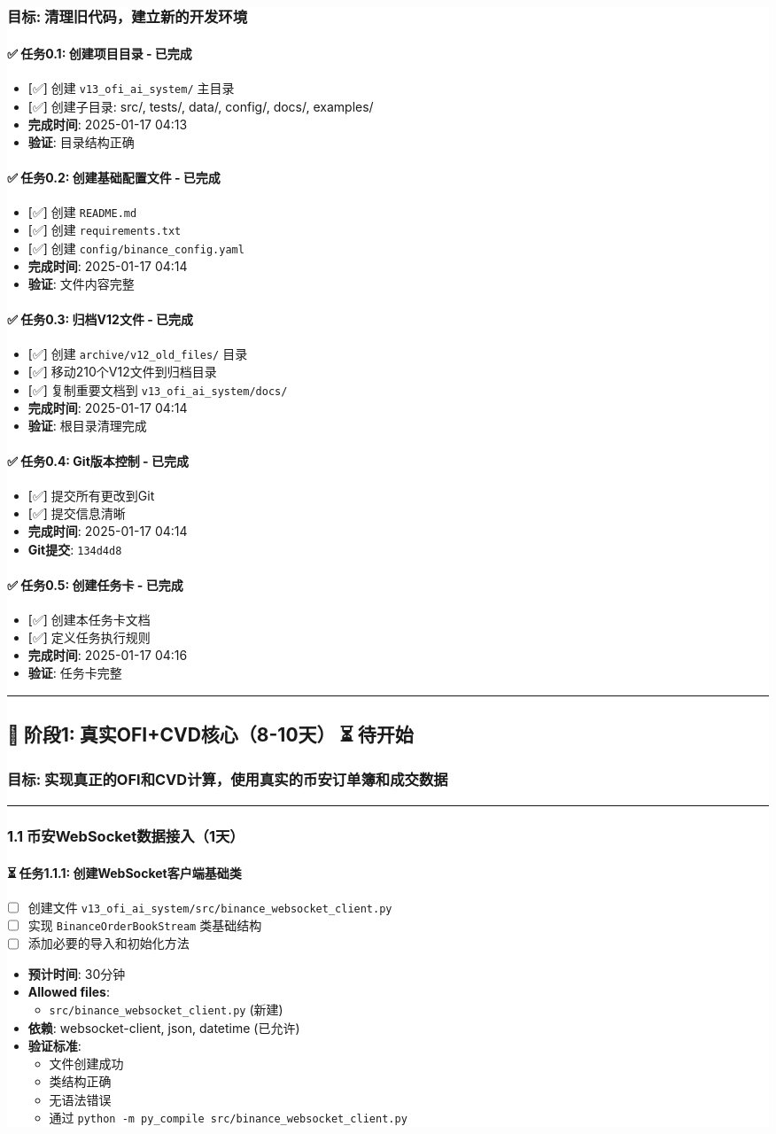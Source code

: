 ### **目标**: 清理旧代码，建立新的开发环境

#### ✅ **任务0.1: 创建项目目录** - 已完成
- [✅] 创建 `v13_ofi_ai_system/` 主目录
- [✅] 创建子目录: src/, tests/, data/, config/, docs/, examples/
- **完成时间**: 2025-01-17 04:13
- **验证**: 目录结构正确

#### ✅ **任务0.2: 创建基础配置文件** - 已完成
- [✅] 创建 `README.md`
- [✅] 创建 `requirements.txt`
- [✅] 创建 `config/binance_config.yaml`
- **完成时间**: 2025-01-17 04:14
- **验证**: 文件内容完整

#### ✅ **任务0.3: 归档V12文件** - 已完成
- [✅] 创建 `archive/v12_old_files/` 目录
- [✅] 移动210个V12文件到归档目录
- [✅] 复制重要文档到 `v13_ofi_ai_system/docs/`
- **完成时间**: 2025-01-17 04:14
- **验证**: 根目录清理完成

#### ✅ **任务0.4: Git版本控制** - 已完成
- [✅] 提交所有更改到Git
- [✅] 提交信息清晰
- **完成时间**: 2025-01-17 04:14
- **Git提交**: `134d4d8`

#### ✅ **任务0.5: 创建任务卡** - 已完成
- [✅] 创建本任务卡文档
- [✅] 定义任务执行规则
- **完成时间**: 2025-01-17 04:16
- **验证**: 任务卡完整

---

## 📅 **阶段1: 真实OFI+CVD核心（8-10天）** ⏳ **待开始**

### **目标**: 实现真正的OFI和CVD计算，使用真实的币安订单簿和成交数据

---

### **1.1 币安WebSocket数据接入（1天）**

#### ⏳ **任务1.1.1: 创建WebSocket客户端基础类**
- [ ] 创建文件 `v13_ofi_ai_system/src/binance_websocket_client.py`
- [ ] 实现 `BinanceOrderBookStream` 类基础结构
- [ ] 添加必要的导入和初始化方法
- **预计时间**: 30分钟
- **Allowed files**: 
  - `src/binance_websocket_client.py` (新建)
- **依赖**: websocket-client, json, datetime (已允许)
- **验证标准**: 
  - 文件创建成功
  - 类结构正确
  - 无语法错误
  - 通过 `python -m py_compile src/binance_websocket_client.py`
